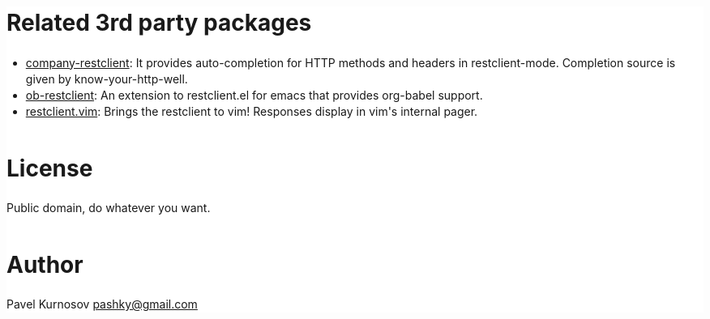 # Related 3rd party packages

- [company-restclient](https://github.com/iquiw/company-restclient): It provides auto-completion for HTTP methods and headers in restclient-mode. Completion source is given by know-your-http-well.
- [ob-restclient](https://github.com/alf/ob-restclient.el): An extension to restclient.el for emacs that provides org-babel support.
- [restclient.vim](https://github.com/bounceme/restclient.vim): Brings the restclient to vim! Responses display in vim's internal pager.

# License

Public domain, do whatever you want.

# Author

Pavel Kurnosov <pashky@gmail.com>
